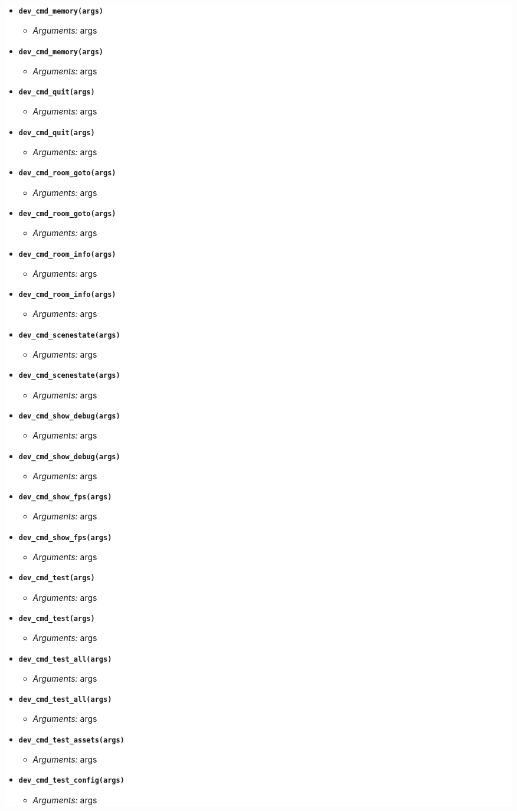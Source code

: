 - **`dev_cmd_memory(args)`**
  - *Arguments:* args

- **`dev_cmd_memory(args)`**
  - *Arguments:* args

- **`dev_cmd_quit(args)`**
  - *Arguments:* args

- **`dev_cmd_quit(args)`**
  - *Arguments:* args

- **`dev_cmd_room_goto(args)`**
  - *Arguments:* args

- **`dev_cmd_room_goto(args)`**
  - *Arguments:* args

- **`dev_cmd_room_info(args)`**
  - *Arguments:* args

- **`dev_cmd_room_info(args)`**
  - *Arguments:* args

- **`dev_cmd_scenestate(args)`**
  - *Arguments:* args

- **`dev_cmd_scenestate(args)`**
  - *Arguments:* args

- **`dev_cmd_show_debug(args)`**
  - *Arguments:* args

- **`dev_cmd_show_debug(args)`**
  - *Arguments:* args

- **`dev_cmd_show_fps(args)`**
  - *Arguments:* args

- **`dev_cmd_show_fps(args)`**
  - *Arguments:* args

- **`dev_cmd_test(args)`**
  - *Arguments:* args

- **`dev_cmd_test(args)`**
  - *Arguments:* args

- **`dev_cmd_test_all(args)`**
  - *Arguments:* args

- **`dev_cmd_test_all(args)`**
  - *Arguments:* args

- **`dev_cmd_test_assets(args)`**
  - *Arguments:* args

- **`dev_cmd_test_config(args)`**
  - *Arguments:* args
